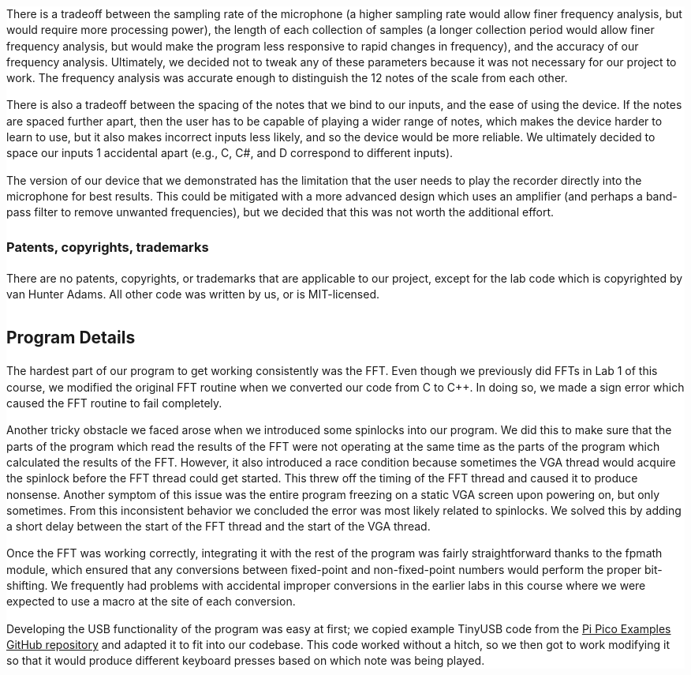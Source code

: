 There is a tradeoff between the sampling rate of the microphone (a higher sampling rate would allow finer frequency analysis, but would require more processing power), the length of each collection of samples (a longer collection period would allow finer frequency analysis, but would make the program less responsive to rapid changes in frequency), and the accuracy of our frequency analysis. Ultimately, we decided not to tweak any of these parameters because it was not necessary for our project to work. The frequency analysis was accurate enough to distinguish the 12 notes of the scale from each other.

There is also a tradeoff between the spacing of the notes that we bind to our inputs, and the ease of using the device. If the notes are spaced further apart, then the user has to be capable of playing a wider range of notes, which makes the device harder to learn to use, but it also makes incorrect inputs less likely, and so the device would be more reliable. We ultimately decided to space our inputs 1 accidental apart (e.g., C, C#, and D correspond to different inputs).

The version of our device that we demonstrated has the limitation that the user needs to play the recorder directly into the microphone for best results. This could be mitigated with a more advanced design which uses an amplifier (and perhaps a band-pass filter to remove unwanted frequencies), but we decided that this was not worth the additional effort.


### Patents, copyrights, trademarks

There are no patents, copyrights, or trademarks that are applicable to our project, except for the lab code which is copyrighted by van Hunter Adams. All other code was written by us, or is MIT-licensed.


## Program Details

The hardest part of our program to get working consistently was the FFT. Even though we previously did FFTs in Lab 1 of this course, we modified the original FFT routine when we converted our code from C to C++. In doing so, we made a sign error which caused the FFT routine to fail completely. 

Another tricky obstacle we faced arose when we introduced some spinlocks into our program. We did this to make sure that the parts of the program which read the results of the FFT were not operating at the same time as the parts of the program which calculated the results of the FFT. However, it also introduced a race condition because sometimes the VGA thread would acquire the spinlock before the FFT thread could get started. This threw off the timing of the FFT thread and caused it to produce nonsense. Another symptom of this issue was the entire program freezing on a static VGA screen upon powering on, but only sometimes. From this inconsistent behavior we concluded the error was most likely related to spinlocks. We solved this by adding a short delay between the start of the FFT thread and the start of the VGA thread.

Once the FFT was working correctly, integrating it with the rest of the program was fairly straightforward thanks to the fpmath module, which ensured that any conversions between fixed-point and non-fixed-point numbers would perform the proper bit-shifting. We frequently had problems with accidental improper conversions in the earlier labs in this course where we were expected to use a macro at the site of each conversion.

Developing the USB functionality of the program was easy at first; we copied example TinyUSB code from the [Pi Pico Examples GitHub repository](https://github.com/raspberrypi/pico-examples/blob/master/usb/device/dev_hid_composite/) and adapted it to fit into our codebase. This code worked without a hitch, so we then got to work modifying it so that it would produce different keyboard presses based on which note was being played. 
